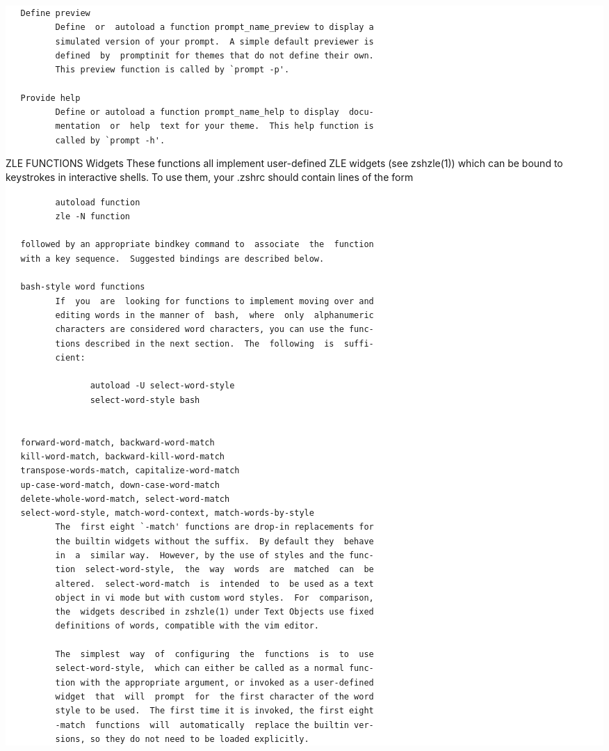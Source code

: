        Define preview
              Define  or  autoload a function prompt_name_preview to display a
              simulated version of your prompt.  A simple default previewer is
              defined  by  promptinit for themes that do not define their own.
              This preview function is called by `prompt -p'.

       Provide help
              Define or autoload a function prompt_name_help to display  docu-
              mentation  or  help  text for your theme.  This help function is
              called by `prompt -h'.


ZLE FUNCTIONS
   Widgets
       These functions all implement user-defined ZLE widgets (see  zshzle(1))
       which  can  be bound to keystrokes in interactive shells.  To use them,
       your .zshrc should contain lines of the form

              autoload function
              zle -N function

       followed by an appropriate bindkey command to  associate  the  function
       with a key sequence.  Suggested bindings are described below.

       bash-style word functions
              If  you  are  looking for functions to implement moving over and
              editing words in the manner of  bash,  where  only  alphanumeric
              characters are considered word characters, you can use the func-
              tions described in the next section.  The  following  is  suffi-
              cient:

                     autoload -U select-word-style
                     select-word-style bash


       forward-word-match, backward-word-match
       kill-word-match, backward-kill-word-match
       transpose-words-match, capitalize-word-match
       up-case-word-match, down-case-word-match
       delete-whole-word-match, select-word-match
       select-word-style, match-word-context, match-words-by-style
              The  first eight `-match' functions are drop-in replacements for
              the builtin widgets without the suffix.  By default they  behave
              in  a  similar way.  However, by the use of styles and the func-
              tion  select-word-style,  the  way  words  are  matched  can  be
              altered.  select-word-match  is  intended  to  be used as a text
              object in vi mode but with custom word styles.  For  comparison,
              the  widgets described in zshzle(1) under Text Objects use fixed
              definitions of words, compatible with the vim editor.

              The  simplest  way  of  configuring  the  functions  is  to  use
              select-word-style,  which can either be called as a normal func-
              tion with the appropriate argument, or invoked as a user-defined
              widget  that  will  prompt  for  the first character of the word
              style to be used.  The first time it is invoked, the first eight
              -match  functions  will  automatically  replace the builtin ver-
              sions, so they do not need to be loaded explicitly.
